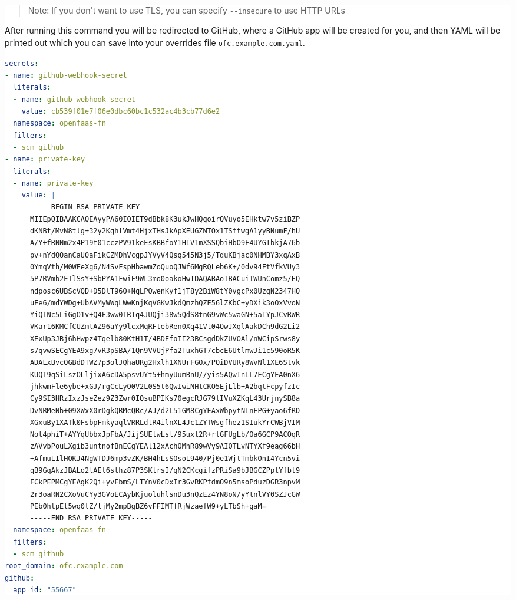 > Note: If you don't want to use TLS, you can specify `--insecure` to use HTTP URLs

After running this command you will be redirected to GitHub, where a GitHub app will be created for you, and then YAML will be printed out which you can save into your overrides file `ofc.example.com.yaml`.

```yaml
secrets:
- name: github-webhook-secret
  literals:
  - name: github-webhook-secret
    value: cb539f01e7f06e0dbc60bc1c532ac4b3cb77d6e2
  namespace: openfaas-fn
  filters:
  - scm_github
- name: private-key
  literals:
  - name: private-key
    value: |
      -----BEGIN RSA PRIVATE KEY-----
      MIIEpQIBAAKCAQEAyyPA60IQIET9dBbk8K3ukJwHQgoirQVuyo5EHktw7v5ziBZP
      dKNBt/MvN8tlg+32y2KghlVmt4HjxTHsJkApXEUGZNTOx1TSftwgA1yyBNumF/hU
      A/Y+fRNNm2x4P19t01cczPV91keEsKBBfoY1HIV1mXSSQbiHbO9F4UYGIbkjA76b
      pv+nYdQOanCaU0aFikCZMDhVcgpJYVyV4Qsq545N3j5/TduKBjac0NHMBY3xqAxB
      0YmqVth/M0WFeXg6/N4SvFspHbawmZoQuoQJWf6MgRQLeb6K+/0dv94FtVfkVUy3
      5P7RVmb2ETlSsY+SbPYA1FwiF9WL3mo0oakoHwIDAQABAoIBACuiIWUnComz5/EQ
      ndposc6UBScVQD+D5DlT96O+NqLPOwenKyf1jT8y2BiW8tY0vgcPx0UzgN2347HO
      uFe6/mdYWDg+UbAVMyWWqLWwKnjKqVGKwJkdQmzhQZE56lZKbC+yDXik3oOxVvoN
      YiQINc5LiGgO1v+Q4F3ww0TRIq4JUQji38w5QdS8tnG9vWc5waGN+5aIYpJCvRWR
      VKar16KMCfCUZmtAZ96aYy9lcxMqRFtebRen0Xq41Vt04QwJXqlAakDCh9dG2Li2
      XExUp3JBj6hHwpz4Tqelb80KtH1T/4BDEfoII23BCsgdDkZUVOAl/nWCipSrws8y
      s7qvwSECgYEA9xg7vR3pSBA/1Qn9VVUjPfa2TuxhGT7cbcE6UtlmwJi1c590oR5K
      ADALxBvcQGBdDTWZ7p3olJQhaURg2Hxlh1XNUrFGOx/PQiDVURy8WvNl1XE6Stvk
      KUQT9qSiLszOLljixA6cDA5psvUYt5+hmyUumBnU//yis5AQwInLL7ECgYEA0nX6
      jhkwmFle6ybe+xGJ/rgCcLyO0V2L0S5t6QwIwiNHtCKO5EjLlb+A2bqtFcpyfzIc
      Cy9SI3HRzIxzJseZez9Z3Zwr0IQsuBPIKs70egcRJG79lIVuXZKqL43UrjnySB8a
      DvNRMeNb+09XWxX0rDgkQRMcQRc/AJ/d2L51GM8CgYEAxWbpytNLnFPG+yao6fRD
      XGxuBy1XATk0FsbpFmkyaqlVRRLdtR4ilnXL4Jc1ZYTWsgfhez1SIukYrCWBjVIM
      Not4phiT+AYYqUbbxJpFbA/JijSUElwLsl/95uxt2R+rlGFUgLb/Oa6GCP9ACOqR
      zAVvbPouLXgib3untnofBnECgYEAl12xAchOMhR89wVy9AIOTLvNTYXf9eag66bH
      +AfmuLIlHQKJ4NgWTDJ6mp3vZK/BH4hLsSOsoL940/Pj0e1WjtTmbkOnI4Ycn5vi
      qB9GqAkzJBALo2lAEl6sthz87P3SKlrsI/qN2CKcgifzPRiSa9bJBGCZPptYfbt9
      FCkPEPMCgYEAgK2Qi+yvFbmS/LTYnV0cDxIr3GvRKPfdmO9n5msoPduzDGR3npvM
      2r3oaRN2CXoVuCYy3GVoECAybKjuoluhlsnDu3nQzEz4YN8oN/yYtnlVY0SZJcGW
      PEb0htpEt5wq0tZ/tjMy2mpBgBZ6vFFIMTfRjWzaefW9+yLTbSh+gaM=
      -----END RSA PRIVATE KEY-----
  namespace: openfaas-fn
  filters:
  - scm_github
root_domain: ofc.example.com
github:
  app_id: "55667"
```
